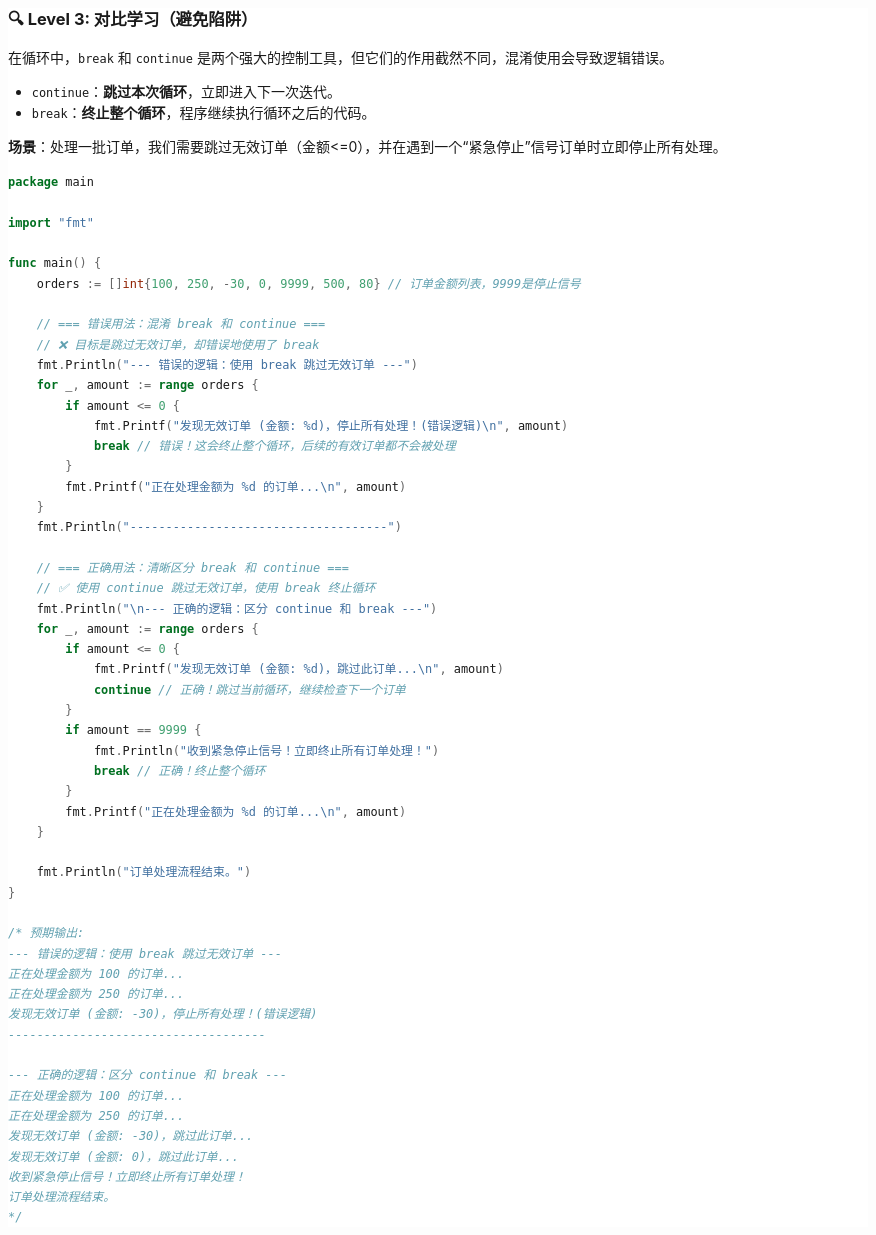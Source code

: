 ### 🔍 Level 3: 对比学习（避免陷阱）

在循环中，`break` 和 `continue` 是两个强大的控制工具，但它们的作用截然不同，混淆使用会导致逻辑错误。

*   `continue`：**跳过本次循环**，立即进入下一次迭代。
*   `break`：**终止整个循环**，程序继续执行循环之后的代码。

**场景**：处理一批订单，我们需要跳过无效订单（金额<=0），并在遇到一个“紧急停止”信号订单时立即停止所有处理。

```go
package main

import "fmt"

func main() {
	orders := []int{100, 250, -30, 0, 9999, 500, 80} // 订单金额列表，9999是停止信号

	// === 错误用法：混淆 break 和 continue ===
	// ❌ 目标是跳过无效订单，却错误地使用了 break
	fmt.Println("--- 错误的逻辑：使用 break 跳过无效订单 ---")
	for _, amount := range orders {
		if amount <= 0 {
			fmt.Printf("发现无效订单 (金额: %d)，停止所有处理！(错误逻辑)\n", amount)
			break // 错误！这会终止整个循环，后续的有效订单都不会被处理
		}
		fmt.Printf("正在处理金额为 %d 的订单...\n", amount)
	}
	fmt.Println("------------------------------------")

	// === 正确用法：清晰区分 break 和 continue ===
	// ✅ 使用 continue 跳过无效订单，使用 break 终止循环
	fmt.Println("\n--- 正确的逻辑：区分 continue 和 break ---")
	for _, amount := range orders {
		if amount <= 0 {
			fmt.Printf("发现无效订单 (金额: %d)，跳过此订单...\n", amount)
			continue // 正确！跳过当前循环，继续检查下一个订单
		}
		if amount == 9999 {
			fmt.Println("收到紧急停止信号！立即终止所有订单处理！")
			break // 正确！终止整个循环
		}
		fmt.Printf("正在处理金额为 %d 的订单...\n", amount)
	}

	fmt.Println("订单处理流程结束。")
}

/* 预期输出:
--- 错误的逻辑：使用 break 跳过无效订单 ---
正在处理金额为 100 的订单...
正在处理金额为 250 的订单...
发现无效订单 (金额: -30)，停止所有处理！(错误逻辑)
------------------------------------

--- 正确的逻辑：区分 continue 和 break ---
正在处理金额为 100 的订单...
正在处理金额为 250 的订单...
发现无效订单 (金额: -30)，跳过此订单...
发现无效订单 (金额: 0)，跳过此订单...
收到紧急停止信号！立即终止所有订单处理！
订单处理流程结束。
*/
```
